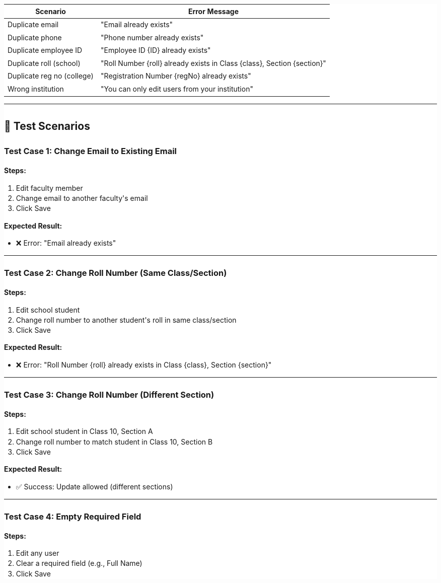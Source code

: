 | Scenario | Error Message |
|----------|--------------|
| Duplicate email | "Email already exists" |
| Duplicate phone | "Phone number already exists" |
| Duplicate employee ID | "Employee ID {ID} already exists" |
| Duplicate roll (school) | "Roll Number {roll} already exists in Class {class}, Section {section}" |
| Duplicate reg no (college) | "Registration Number {regNo} already exists" |
| Wrong institution | "You can only edit users from your institution" |

---

## 🧪 Test Scenarios

### Test Case 1: Change Email to Existing Email
**Steps:**
1. Edit faculty member
2. Change email to another faculty's email
3. Click Save

**Expected Result:**
- ❌ Error: "Email already exists"

---

### Test Case 2: Change Roll Number (Same Class/Section)
**Steps:**
1. Edit school student
2. Change roll number to another student's roll in same class/section
3. Click Save

**Expected Result:**
- ❌ Error: "Roll Number {roll} already exists in Class {class}, Section {section}"

---

### Test Case 3: Change Roll Number (Different Section)
**Steps:**
1. Edit school student in Class 10, Section A
2. Change roll number to match student in Class 10, Section B
3. Click Save

**Expected Result:**
- ✅ Success: Update allowed (different sections)

---

### Test Case 4: Empty Required Field
**Steps:**
1. Edit any user
2. Clear a required field (e.g., Full Name)
3. Click Save
